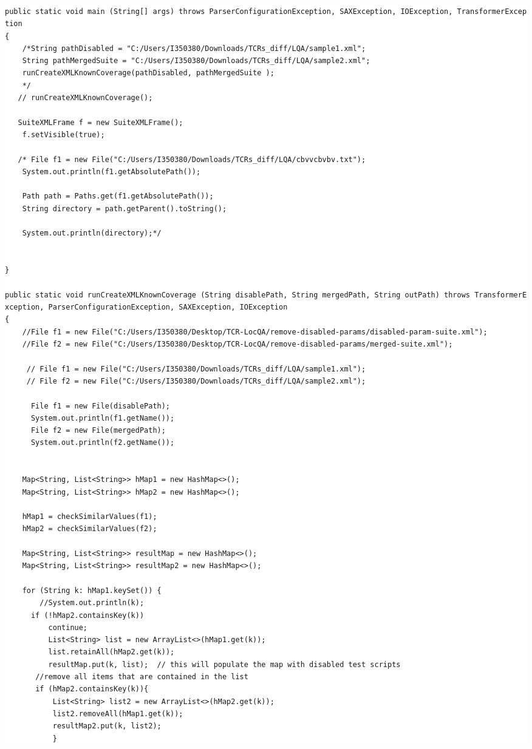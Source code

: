     public static void main (String[] args) throws ParserConfigurationException, SAXException, IOException, TransformerException
    {   
        /*String pathDisabled = "C:/Users/I350380/Downloads/TCRs_diff/LQA/sample1.xml";
        String pathMergedSuite = "C:/Users/I350380/Downloads/TCRs_diff/LQA/sample2.xml";
        runCreateXMLKnownCoverage(pathDisabled, pathMergedSuite );
        */
       // runCreateXMLKnownCoverage();
        
       SuiteXMLFrame f = new SuiteXMLFrame();
        f.setVisible(true);
        
       /* File f1 = new File("C:/Users/I350380/Downloads/TCRs_diff/LQA/cbvvcbvbv.txt");
        System.out.println(f1.getAbsolutePath());
        
        Path path = Paths.get(f1.getAbsolutePath());
        String directory = path.getParent().toString();
        
        System.out.println(directory);*/
        
       
    }

    public static void runCreateXMLKnownCoverage (String disablePath, String mergedPath, String outPath) throws TransformerException, ParserConfigurationException, SAXException, IOException
    {
        //File f1 = new File("C:/Users/I350380/Desktop/TCR-LocQA/remove-disabled-params/disabled-param-suite.xml");
        //File f2 = new File("C:/Users/I350380/Desktop/TCR-LocQA/remove-disabled-params/merged-suite.xml");
        
         // File f1 = new File("C:/Users/I350380/Downloads/TCRs_diff/LQA/sample1.xml");
         // File f2 = new File("C:/Users/I350380/Downloads/TCRs_diff/LQA/sample2.xml");
          
          File f1 = new File(disablePath);
          System.out.println(f1.getName());
          File f2 = new File(mergedPath);
          System.out.println(f2.getName());
         
        
        Map<String, List<String>> hMap1 = new HashMap<>();
        Map<String, List<String>> hMap2 = new HashMap<>();
        
        hMap1 = checkSimilarValues(f1);
        hMap2 = checkSimilarValues(f2);
        
        Map<String, List<String>> resultMap = new HashMap<>();
        Map<String, List<String>> resultMap2 = new HashMap<>();
        
        for (String k: hMap1.keySet()) {
            //System.out.println(k);
          if (!hMap2.containsKey(k))
              continue;
              List<String> list = new ArrayList<>(hMap1.get(k));
              list.retainAll(hMap2.get(k));
              resultMap.put(k, list);  // this will populate the map with disabled test scripts
           //remove all items that are contained in the list
           if (hMap2.containsKey(k)){
               List<String> list2 = new ArrayList<>(hMap2.get(k));
               list2.removeAll(hMap1.get(k));
               resultMap2.put(k, list2);
               }
            